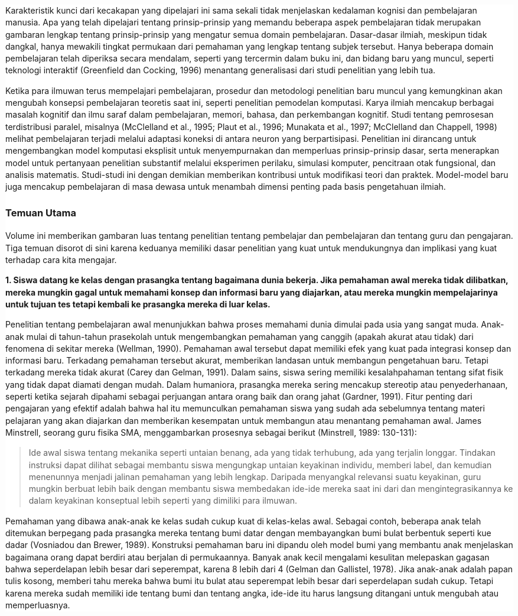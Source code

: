 Karakteristik kunci dari kecakapan yang dipelajari ini sama sekali tidak menjelaskan kedalaman kognisi dan pembelajaran manusia. Apa yang telah dipelajari tentang prinsip-prinsip yang memandu beberapa aspek pembelajaran tidak merupakan gambaran lengkap tentang prinsip-prinsip yang mengatur semua domain pembelajaran. Dasar-dasar ilmiah, meskipun tidak dangkal, hanya mewakili tingkat permukaan dari pemahaman yang lengkap tentang subjek tersebut. Hanya beberapa domain pembelajaran telah diperiksa secara mendalam, seperti yang tercermin dalam buku ini, dan bidang baru yang muncul, seperti teknologi interaktif (Greenfield dan Cocking, 1996) menantang generalisasi dari studi penelitian yang lebih tua.

Ketika para ilmuwan terus mempelajari pembelajaran, prosedur dan metodologi penelitian baru muncul yang kemungkinan akan mengubah konsepsi pembelajaran teoretis saat ini, seperti penelitian pemodelan komputasi. Karya ilmiah mencakup berbagai masalah kognitif dan ilmu saraf dalam pembelajaran, memori, bahasa, dan perkembangan kognitif. Studi tentang pemrosesan terdistribusi paralel, misalnya (McClelland et al., 1995; Plaut et al., 1996; Munakata et al., 1997; McClelland dan Chappell, 1998) melihat pembelajaran terjadi melalui adaptasi koneksi di antara neuron yang berpartisipasi. Penelitian ini dirancang untuk mengembangkan model komputasi eksplisit untuk menyempurnakan dan memperluas prinsip-prinsip dasar, serta menerapkan model untuk pertanyaan penelitian substantif melalui eksperimen perilaku, simulasi komputer, pencitraan otak fungsional, dan analisis matematis. Studi-studi ini dengan demikian memberikan kontribusi untuk modifikasi teori dan praktek. Model-model baru juga mencakup pembelajaran di masa dewasa untuk menambah dimensi penting pada basis pengetahuan ilmiah.

### Temuan Utama

Volume ini memberikan gambaran luas tentang penelitian tentang pembelajar dan pembelajaran dan tentang guru dan pengajaran. Tiga temuan disorot di sini karena keduanya memiliki dasar penelitian yang kuat untuk mendukungnya dan implikasi yang kuat terhadap cara kita mengajar.

**1. Siswa datang ke kelas dengan prasangka tentang bagaimana dunia bekerja. Jika pemahaman awal mereka tidak dilibatkan, mereka mungkin gagal untuk memahami konsep dan informasi baru yang diajarkan, atau mereka mungkin mempelajarinya untuk tujuan tes tetapi kembali ke prasangka mereka di luar kelas.**

Penelitian tentang pembelajaran awal menunjukkan bahwa proses memahami dunia dimulai pada usia yang sangat muda. Anak-anak mulai di tahun-tahun prasekolah untuk mengembangkan pemahaman yang canggih (apakah akurat atau tidak) dari fenomena di sekitar mereka (Wellman, 1990). Pemahaman awal tersebut dapat memiliki efek yang kuat pada integrasi konsep dan informasi baru. Terkadang pemahaman tersebut akurat, memberikan landasan untuk membangun pengetahuan baru. Tetapi terkadang mereka tidak akurat (Carey dan Gelman, 1991). Dalam sains, siswa sering memiliki kesalahpahaman tentang sifat fisik yang tidak dapat diamati dengan mudah. Dalam humaniora, prasangka mereka sering mencakup stereotip atau penyederhanaan, seperti ketika sejarah dipahami sebagai perjuangan antara orang baik dan orang jahat (Gardner, 1991). Fitur penting dari pengajaran yang efektif adalah bahwa hal itu memunculkan pemahaman siswa yang sudah ada sebelumnya tentang materi pelajaran yang akan diajarkan dan memberikan kesempatan untuk membangun atau menantang pemahaman awal. James Minstrell, seorang guru fisika SMA, menggambarkan prosesnya sebagai berikut (Minstrell, 1989: 130-131):

>Ide awal siswa tentang mekanika seperti untaian benang, ada yang tidak terhubung, ada yang terjalin longgar. Tindakan instruksi dapat dilihat sebagai membantu siswa mengungkap untaian keyakinan individu, memberi label, dan kemudian menenunnya menjadi jalinan pemahaman yang lebih lengkap. Daripada menyangkal relevansi suatu keyakinan, guru mungkin berbuat lebih baik dengan membantu siswa membedakan ide-ide mereka saat ini dari dan mengintegrasikannya ke dalam keyakinan konseptual lebih seperti yang dimiliki para ilmuwan.

Pemahaman yang dibawa anak-anak ke kelas sudah cukup kuat di kelas-kelas awal. Sebagai contoh, beberapa anak telah ditemukan berpegang pada prasangka mereka tentang bumi datar dengan membayangkan bumi bulat berbentuk seperti kue dadar (Vosniadou dan Brewer, 1989). Konstruksi pemahaman baru ini dipandu oleh model bumi yang membantu anak menjelaskan bagaimana orang dapat berdiri atau berjalan di permukaannya. Banyak anak kecil mengalami kesulitan melepaskan gagasan bahwa seperdelapan lebih besar dari seperempat, karena 8 lebih dari 4 (Gelman dan Gallistel, 1978). Jika anak-anak adalah papan tulis kosong, memberi tahu mereka bahwa bumi itu bulat atau seperempat lebih besar dari seperdelapan sudah cukup. Tetapi karena mereka sudah memiliki ide tentang bumi dan tentang angka, ide-ide itu harus langsung ditangani untuk mengubah atau memperluasnya.
